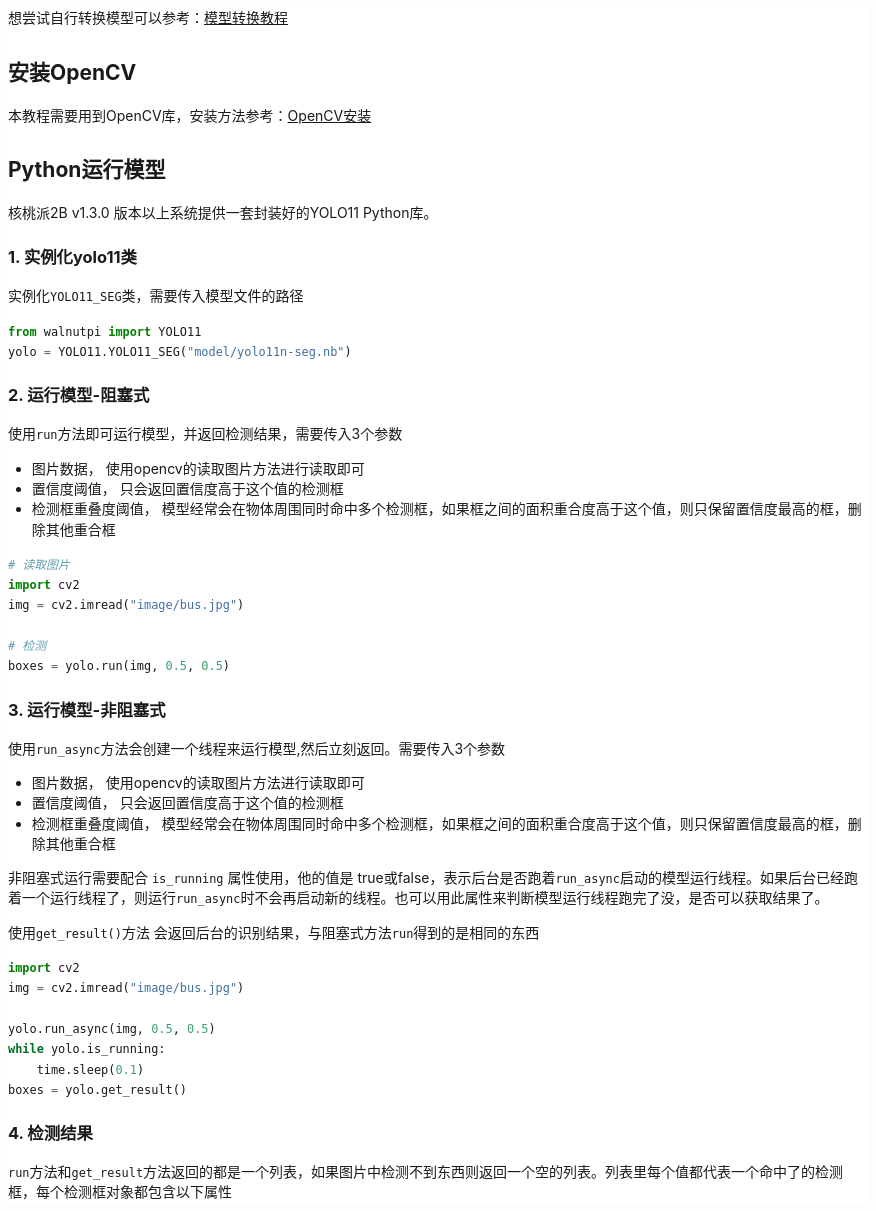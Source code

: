想尝试自行转换模型可以参考：[模型转换教程](./model_convert.md) 

## 安装OpenCV

本教程需要用到OpenCV库，安装方法参考：[OpenCV安装](../../opencv/install.md)

## Python运行模型

核桃派2B v1.3.0 版本以上系统提供一套封装好的YOLO11 Python库。

### 1. 实例化yolo11类
实例化`YOLO11_SEG`类，需要传入模型文件的路径
```python
from walnutpi import YOLO11
yolo = YOLO11.YOLO11_SEG("model/yolo11n-seg.nb")
```
### 2. 运行模型-阻塞式
使用`run`方法即可运行模型，并返回检测结果，需要传入3个参数
- 图片数据， 使用opencv的读取图片方法进行读取即可
- 置信度阈值， 只会返回置信度高于这个值的检测框
- 检测框重叠度阈值， 模型经常会在物体周围同时命中多个检测框，如果框之间的面积重合度高于这个值，则只保留置信度最高的框，删除其他重合框

```python
# 读取图片
import cv2
img = cv2.imread("image/bus.jpg")

# 检测
boxes = yolo.run(img, 0.5, 0.5)
```

### 3. 运行模型-非阻塞式
使用`run_async`方法会创建一个线程来运行模型,然后立刻返回。需要传入3个参数
- 图片数据， 使用opencv的读取图片方法进行读取即可
- 置信度阈值， 只会返回置信度高于这个值的检测框
- 检测框重叠度阈值， 模型经常会在物体周围同时命中多个检测框，如果框之间的面积重合度高于这个值，则只保留置信度最高的框，删除其他重合框

非阻塞式运行需要配合 `is_running` 属性使用，他的值是 true或false，表示后台是否跑着`run_async`启动的模型运行线程。如果后台已经跑着一个运行线程了，则运行`run_async`时不会再启动新的线程。也可以用此属性来判断模型运行线程跑完了没，是否可以获取结果了。

使用`get_result()`方法 会返回后台的识别结果，与阻塞式方法`run`得到的是相同的东西

```python
import cv2
img = cv2.imread("image/bus.jpg")

yolo.run_async(img, 0.5, 0.5)
while yolo.is_running:
    time.sleep(0.1)
boxes = yolo.get_result()
```

### 4. 检测结果
`run`方法和`get_result`方法返回的都是一个列表，如果图片中检测不到东西则返回一个空的列表。列表里每个值都代表一个命中了的检测框，每个检测框对象都包含以下属性
